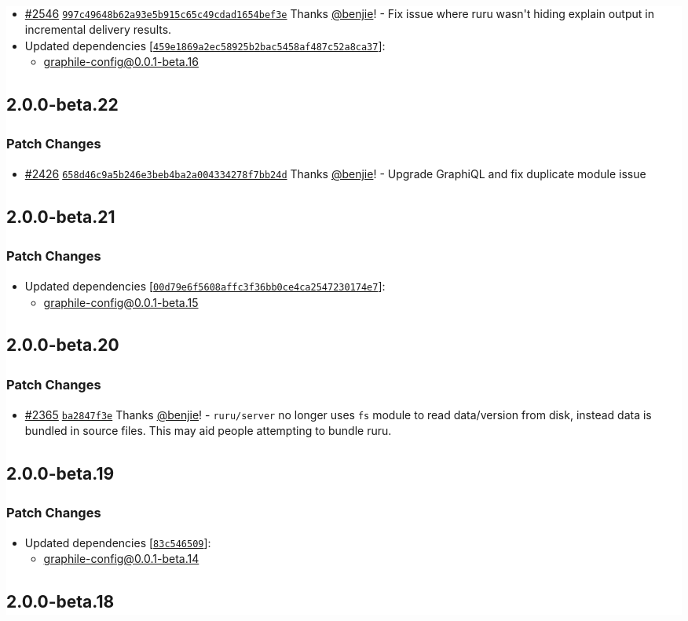 - [#2546](https://github.com/graphile/crystal/pull/2546)
  [`997c49648b62a93e5b915c65c49cdad1654bef3e`](https://github.com/graphile/crystal/commit/997c49648b62a93e5b915c65c49cdad1654bef3e)
  Thanks [@benjie](https://github.com/benjie)! - Fix issue where ruru wasn't
  hiding explain output in incremental delivery results.
- Updated dependencies
  [[`459e1869a2ec58925b2bac5458af487c52a8ca37`](https://github.com/graphile/crystal/commit/459e1869a2ec58925b2bac5458af487c52a8ca37)]:
  - graphile-config@0.0.1-beta.16

## 2.0.0-beta.22

### Patch Changes

- [#2426](https://github.com/graphile/crystal/pull/2426)
  [`658d46c9a5b246e3beb4ba2a004334278f7bb24d`](https://github.com/graphile/crystal/commit/658d46c9a5b246e3beb4ba2a004334278f7bb24d)
  Thanks [@benjie](https://github.com/benjie)! - Upgrade GraphiQL and fix
  duplicate module issue

## 2.0.0-beta.21

### Patch Changes

- Updated dependencies
  [[`00d79e6f5608affc3f36bb0ce4ca2547230174e7`](https://github.com/graphile/crystal/commit/00d79e6f5608affc3f36bb0ce4ca2547230174e7)]:
  - graphile-config@0.0.1-beta.15

## 2.0.0-beta.20

### Patch Changes

- [#2365](https://github.com/graphile/crystal/pull/2365)
  [`ba2847f3e`](https://github.com/graphile/crystal/commit/ba2847f3e87b3c081e4b9fc4e62a81cc8bd8bb15)
  Thanks [@benjie](https://github.com/benjie)! - `ruru/server` no longer uses
  `fs` module to read data/version from disk, instead data is bundled in source
  files. This may aid people attempting to bundle ruru.

## 2.0.0-beta.19

### Patch Changes

- Updated dependencies
  [[`83c546509`](https://github.com/graphile/crystal/commit/83c546509d24be2955a56120981363ad3c3a5f3f)]:
  - graphile-config@0.0.1-beta.14

## 2.0.0-beta.18
